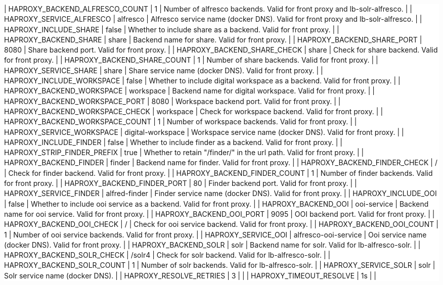 | HAPROXY_BACKEND_ALFRESCO_COUNT  | 1                                | Number of alfresco backends. Valid for front proxy and lb-solr-alfresco.                                 |
| HAPROXY_SERVICE_ALFRESCO        | alfresco                         | Alfresco service name (docker DNS). Valid for front proxy and lb-solr-alfresco.                          |
| HAPROXY_INCLUDE_SHARE           | false                            | Whether to include share as a backend. Valid for front proxy.                                            |
| HAPROXY_BACKEND_SHARE           | share                            | Backend name for share. Valid for front proxy.                                                           |
| HAPROXY_BACKEND_SHARE_PORT      | 8080                             | Share backend port. Valid for front proxy.                                                               |
| HAPROXY_BACKEND_SHARE_CHECK     | share                            | Check for share backend. Valid for front proxy.                                                          |
| HAPROXY_BACKEND_SHARE_COUNT     | 1                                | Number of share backends. Valid for front proxy.                                                         |
| HAPROXY_SERVICE_SHARE           | share                            | Share service name (docker DNS). Valid for front proxy.                                                  |
| HAPROXY_INCLUDE_WORKSPACE       | false                            | Whether to include digital workspace as a backend. Valid for front proxy.                                |
| HAPROXY_BACKEND_WORKSPACE       | workspace                        | Backend name for digital workspace. Valid for front proxy.                                               |
| HAPROXY_BACKEND_WORKSPACE_PORT  | 8080                             | Workspace backend port. Valid for front proxy.                                                           |
| HAPROXY_BACKEND_WORKSPACE_CHECK | workspace                        | Check for workspace backend. Valid for front proxy.                                                      |
| HAPROXY_BACKEND_WORKSPACE_COUNT | 1                                | Number of workspace backends. Valid for front proxy.                                                     |
| HAPROXY_SERVICE_WORKSPACE       | digital-workspace                | Workspace service name (docker DNS). Valid for front proxy.                                              |
| HAPROXY_INCLUDE_FINDER          | false                            | Whether to include finder as a backend. Valid for front proxy.                                           |
| HAPROXY_STRIP_FINDER_PREFIX     | true                             | Whether to retain "/finder/" in the url path. Valid for front proxy.                                     |
| HAPROXY_BACKEND_FINDER          | finder                           | Backend name for finder. Valid for front proxy.                                                          |
| HAPROXY_BACKEND_FINDER_CHECK    | /                                | Check for finder backend. Valid for front proxy.                                                         |
| HAPROXY_BACKEND_FINDER_COUNT    | 1                                | Number of finder backends. Valid for front proxy.                                                        |
| HAPROXY_BACKEND_FINDER_PORT     | 80                               | Finder backend port. Valid for front proxy.                                                              |
| HAPROXY_SERVICE_FINDER          | alfred-finder                    | Finder service name (docker DNS). Valid for front proxy.                                                 |
| HAPROXY_INCLUDE_OOI             | false                            | Whether to include ooi service as a backend. Valid for front proxy.                                      |
| HAPROXY_BACKEND_OOI             | ooi-service                      | Backend name for ooi service. Valid for front proxy.                                                     |
| HAPROXY_BACKEND_OOI_PORT        | 9095                             | OOI backend port. Valid for front proxy.                                                                 |
| HAPROXY_BACKEND_OOI_CHECK       | /                                | Check for ooi service backend. Valid for front proxy.                                                    |
| HAPROXY_BACKEND_OOI_COUNT       | 1                                | Number of ooi service backends. Valid for front proxy.                                                   |
| HAPROXY_SERVICE_OOI             | alfresco-ooi-service             | Ooi service name (docker DNS). Valid for front proxy.                                                    |
| HAPROXY_BACKEND_SOLR            | solr                             | Backend name for solr. Valid for lb-alfresco-solr.                                                       |
| HAPROXY_BACKEND_SOLR_CHECK      | /solr4                           | Check for solr backend. Valid for lb-alfresco-solr.                                                      |
| HAPROXY_BACKEND_SOLR_COUNT      | 1                                | Number of solr backends.  Valid for lb-alfresco-solr.                                                    |
| HAPROXY_SERVICE_SOLR            | solr                             | Solr service name (docker DNS).                                                                          |
| HAPROXY_RESOLVE_RETRIES         | 3                                |                                                                                                          |
| HAPROXY_TIMEOUT_RESOLVE         | 1s                               |                                                                                                          |